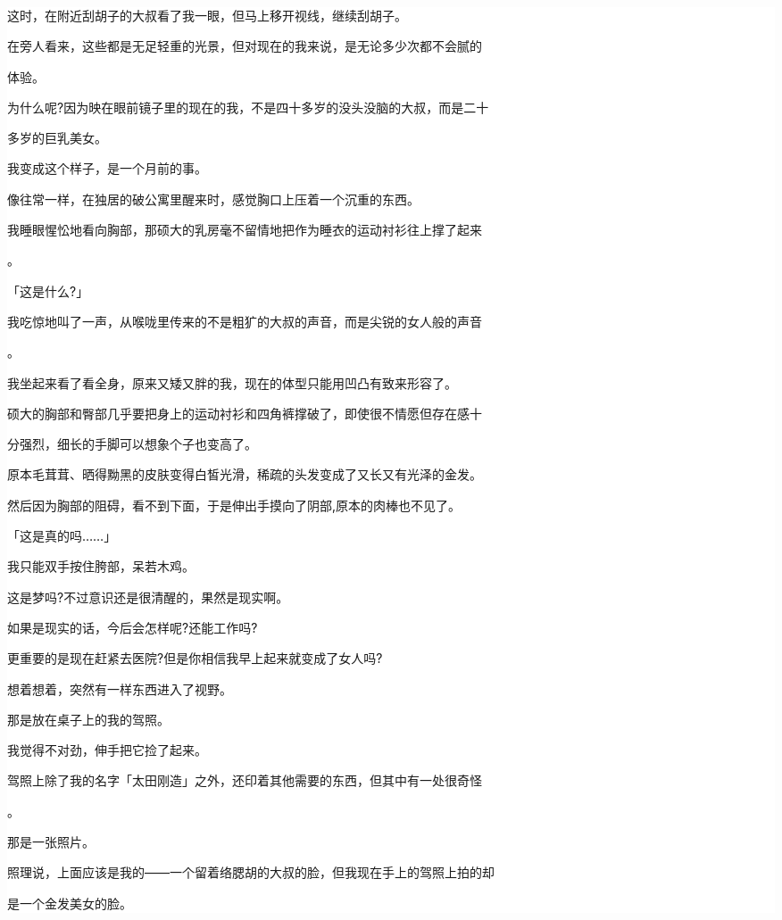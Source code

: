 这时，在附近刮胡子的大叔看了我一眼，但马上移开视线，继续刮胡子。

在旁人看来，这些都是无足轻重的光景，但对现在的我来说，是无论多少次都不会腻的

体验。



为什么呢?因为映在眼前镜子里的现在的我，不是四十多岁的没头没脑的大叔，而是二十

多岁的巨乳美女。



我变成这个样子，是一个月前的事。

像往常一样，在独居的破公寓里醒来时，感觉胸口上压着一个沉重的东西。

我睡眼惺忪地看向胸部，那硕大的乳房毫不留情地把作为睡衣的运动衬衫往上撑了起来

。



「这是什么?」

我吃惊地叫了一声，从喉咙里传来的不是粗犷的大叔的声音，而是尖锐的女人般的声音

。

我坐起来看了看全身，原来又矮又胖的我，现在的体型只能用凹凸有致来形容了。

硕大的胸部和臀部几乎要把身上的运动衬衫和四角裤撑破了，即使很不情愿但存在感十

分强烈，细长的手脚可以想象个子也变高了。

原本毛茸茸、晒得黝黑的皮肤变得白皙光滑，稀疏的头发变成了又长又有光泽的金发。



然后因为胸部的阻碍，看不到下面，于是伸出手摸向了阴部,原本的肉棒也不见了。

「这是真的吗……」



我只能双手按住胯部，呆若木鸡。

这是梦吗?不过意识还是很清醒的，果然是现实啊。

如果是现实的话，今后会怎样呢?还能工作吗?

更重要的是现在赶紧去医院?但是你相信我早上起来就变成了女人吗?

想着想着，突然有一样东西进入了视野。

那是放在桌子上的我的驾照。

我觉得不对劲，伸手把它捡了起来。

驾照上除了我的名字「太田刚造」之外，还印着其他需要的东西，但其中有一处很奇怪

。

那是一张照片。

照理说，上面应该是我的——一个留着络腮胡的大叔的脸，但我现在手上的驾照上拍的却

是一个金发美女的脸。

